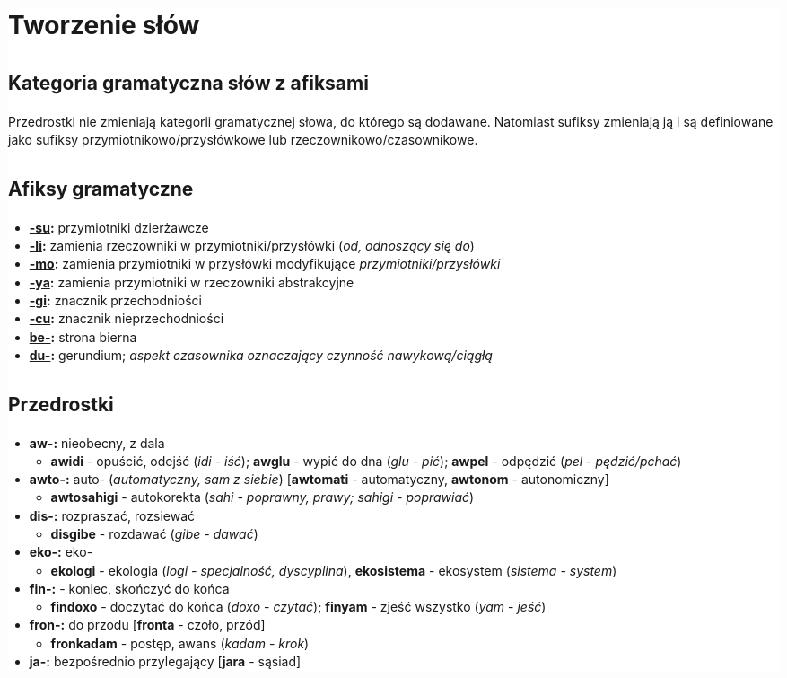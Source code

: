 <h1>Tworzenie słów</h1>
<p>
</p>
<h2>Kategoria gramatyczna słów z afiksami</h2>
<p>Przedrostki nie zmieniają kategorii gramatycznej słowa, do którego są dodawane. Natomiast sufiksy zmieniają ją i są
	definiowane jako sufiksy przymiotnikowo/przysłówkowe lub rzeczownikowo/czasownikowe.</p>
<h2>Afiksy gramatyczne</h2>
<ul>
	<li><strong><a href="./pornamelexi.html#suyali_sifalexi">-su</a>:</strong> przymiotniki dzierżawcze</li>
	<li><strong><a href="./inharelexi.html#xafefikso_-li">-li</a>:</strong> zamienia rzeczowniki w
		przymiotniki/przysłówki (<em>od, odnoszący się do</em>)</li>
	<li><strong><a href="./inharelexi.html#xafefikso_-mo">-mo</a>:</strong> zamienia przymiotniki w przysłówki
		modyfikujące <em>przymiotniki/przysłówki</em></li>
	<li><strong><a href="./inharelexi.html#xafefikso_-ya">-ya</a>:</strong> zamienia przymiotniki w rzeczowniki
		abstrakcyjne</li>
	<li><strong><a href="./inharelexi.html#xafefikso_-gi">-gi</a>:</strong> znacznik przechodniości</li>
	<li><strong><a href="./inharelexi.html#xafefikso_-cu">-cu</a>:</strong> znacznik nieprzechodniości</li>
	<li><strong><a href="./falelexili-morfo.html#be-">be-</a>:</strong> strona bierna</li>
	<li><strong><a href="./inharelexi.html#lefefikso_du-">du-</a>:</strong> gerundium; <em>aspekt czasownika oznaczający
			czynność nawykową/ciągłą</em></li>
</ul>
<h2>Przedrostki <span id="lefefikso"></span></h2>
<ul>
	<li><strong>aw-:</strong> nieobecny, z dala <ul>
			<li><strong>awidi</strong> - opuścić, odejść (<em>idi</em> - <em>iść</em>); <strong>awglu</strong> - wypić
				do dna (<em>glu</em> - <em>pić</em>); <strong>awpel</strong> - odpędzić (<em>pel</em> -
				<em>pędzić/pchać</em>)</li>
		</ul>
	</li>
	<li><strong>awto-:</strong> auto- (<em>automatyczny, sam z siebie</em>) [<strong>awtomati</strong> - automatyczny,
		<strong>awtonom</strong> - autonomiczny] <ul>
			<li><strong>awtosahigi</strong> - autokorekta (<em>sahi - poprawny, prawy; sahigi - poprawiać</em>)</li>
		</ul>
	</li>
	<li><strong>dis-:</strong> rozpraszać, rozsiewać <ul>
			<li><strong>disgibe</strong> - rozdawać (<em>gibe</em> - <em>dawać</em>)</li>
		</ul>
	</li>
	<li><strong>eko-:</strong> eko- <ul>
			<li><strong>ekologi</strong> - ekologia (<em>logi - specjalność, dyscyplina</em>),
				<strong>ekosistema</strong> - ekosystem (<em>sistema - system</em>)</li>
		</ul>
	</li>
	<li><strong>fin-:</strong> - koniec, skończyć do końca <ul>
			<li><strong>findoxo</strong> - doczytać do końca (<em>doxo</em> - <em>czytać</em>); <strong>finyam</strong>
				- zjeść wszystko (<em>yam</em> - <em>jeść</em>)</li>
		</ul>
	</li>
	<li><strong>fron-:</strong> do przodu [<strong>fronta</strong> - czoło, przód] <ul>
			<li><strong>fronkadam</strong> - postęp, awans (<em>kadam</em> - <em>krok</em>)</li>
		</ul>
	</li>
	<li><strong>ja-:</strong> bezpośrednio przylegający [<strong>jara</strong> - sąsiad] <ul>